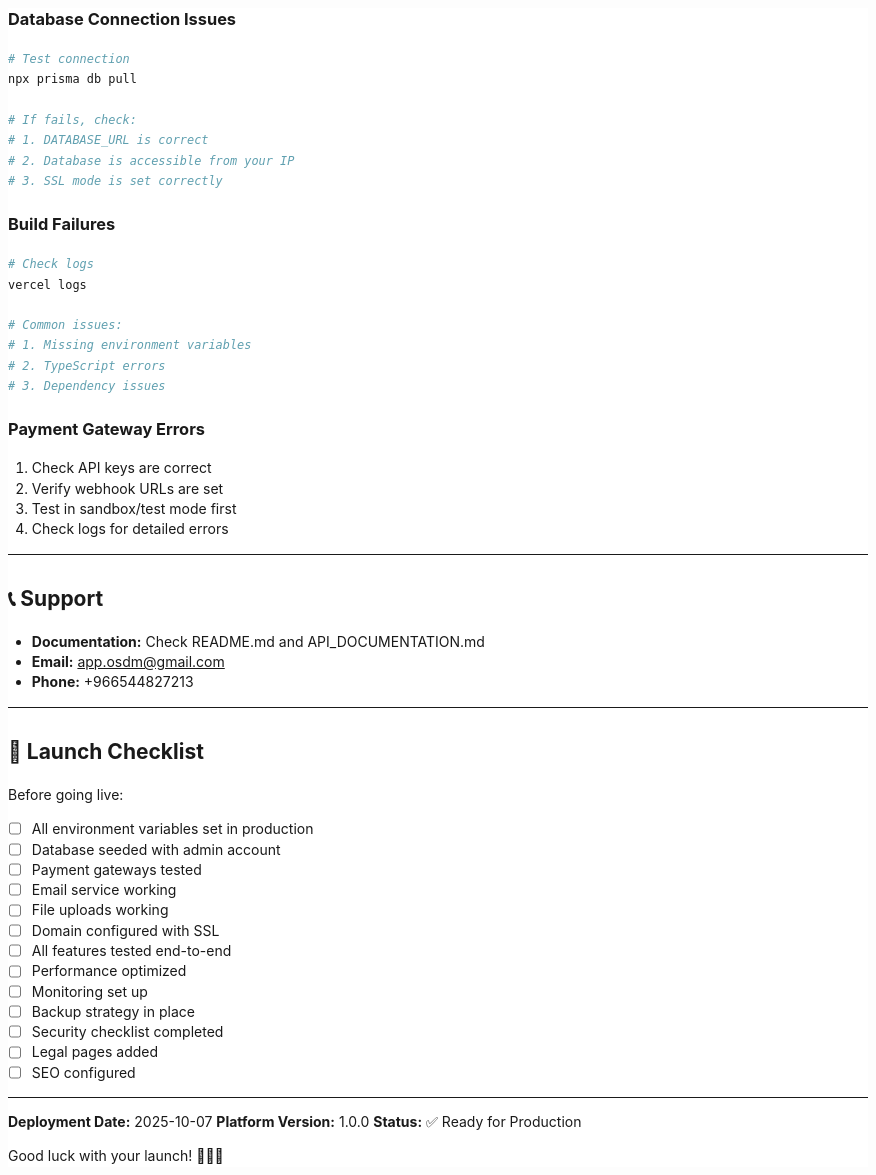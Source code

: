 ### Database Connection Issues

```bash
# Test connection
npx prisma db pull

# If fails, check:
# 1. DATABASE_URL is correct
# 2. Database is accessible from your IP
# 3. SSL mode is set correctly
```

### Build Failures

```bash
# Check logs
vercel logs

# Common issues:
# 1. Missing environment variables
# 2. TypeScript errors
# 3. Dependency issues
```

### Payment Gateway Errors

1. Check API keys are correct
2. Verify webhook URLs are set
3. Test in sandbox/test mode first
4. Check logs for detailed errors

---

## 📞 Support

- **Documentation:** Check README.md and API_DOCUMENTATION.md
- **Email:** app.osdm@gmail.com
- **Phone:** +966544827213

---

## 🎉 Launch Checklist

Before going live:

- [ ] All environment variables set in production
- [ ] Database seeded with admin account
- [ ] Payment gateways tested
- [ ] Email service working
- [ ] File uploads working
- [ ] Domain configured with SSL
- [ ] All features tested end-to-end
- [ ] Performance optimized
- [ ] Monitoring set up
- [ ] Backup strategy in place
- [ ] Security checklist completed
- [ ] Legal pages added
- [ ] SEO configured

---

**Deployment Date:** 2025-10-07
**Platform Version:** 1.0.0
**Status:** ✅ Ready for Production

Good luck with your launch! 🚀🇸🇦
